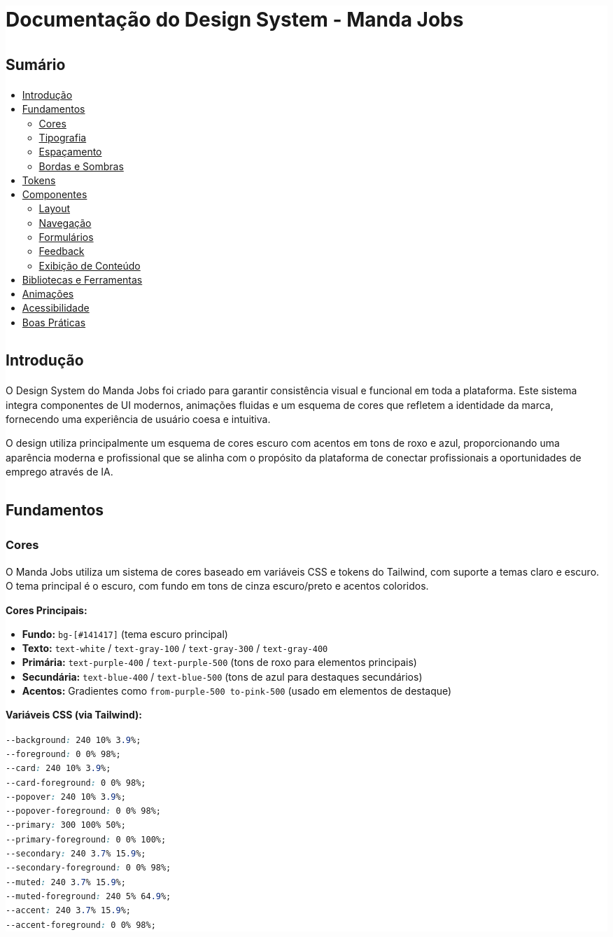 # Documentação do Design System - Manda Jobs

## Sumário
- [Introdução](#introdução)
- [Fundamentos](#fundamentos)
  - [Cores](#cores)
  - [Tipografia](#tipografia)
  - [Espaçamento](#espaçamento)
  - [Bordas e Sombras](#bordas-e-sombras)
- [Tokens](#tokens)
- [Componentes](#componentes)
  - [Layout](#layout)
  - [Navegação](#navegação)
  - [Formulários](#formulários)
  - [Feedback](#feedback)
  - [Exibição de Conteúdo](#exibição-de-conteúdo)
- [Bibliotecas e Ferramentas](#bibliotecas-e-ferramentas)
- [Animações](#animações)
- [Acessibilidade](#acessibilidade)
- [Boas Práticas](#boas-práticas)

## Introdução

O Design System do Manda Jobs foi criado para garantir consistência visual e funcional em toda a plataforma. Este sistema integra componentes de UI modernos, animações fluidas e um esquema de cores que refletem a identidade da marca, fornecendo uma experiência de usuário coesa e intuitiva.

O design utiliza principalmente um esquema de cores escuro com acentos em tons de roxo e azul, proporcionando uma aparência moderna e profissional que se alinha com o propósito da plataforma de conectar profissionais a oportunidades de emprego através de IA.

## Fundamentos

### Cores

O Manda Jobs utiliza um sistema de cores baseado em variáveis CSS e tokens do Tailwind, com suporte a temas claro e escuro. O tema principal é o escuro, com fundo em tons de cinza escuro/preto e acentos coloridos.

**Cores Principais:**

- **Fundo:** `bg-[#141417]` (tema escuro principal)
- **Texto:** `text-white` / `text-gray-100` / `text-gray-300` / `text-gray-400`
- **Primária:** `text-purple-400` / `text-purple-500` (tons de roxo para elementos principais)
- **Secundária:** `text-blue-400` / `text-blue-500` (tons de azul para destaques secundários)
- **Acentos:** Gradientes como `from-purple-500 to-pink-500` (usado em elementos de destaque)

**Variáveis CSS (via Tailwind):**
```css
--background: 240 10% 3.9%;
--foreground: 0 0% 98%;
--card: 240 10% 3.9%;
--card-foreground: 0 0% 98%;
--popover: 240 10% 3.9%;
--popover-foreground: 0 0% 98%;
--primary: 300 100% 50%;
--primary-foreground: 0 0% 100%;
--secondary: 240 3.7% 15.9%;
--secondary-foreground: 0 0% 98%;
--muted: 240 3.7% 15.9%;
--muted-foreground: 240 5% 64.9%;
--accent: 240 3.7% 15.9%;
--accent-foreground: 0 0% 98%;
```